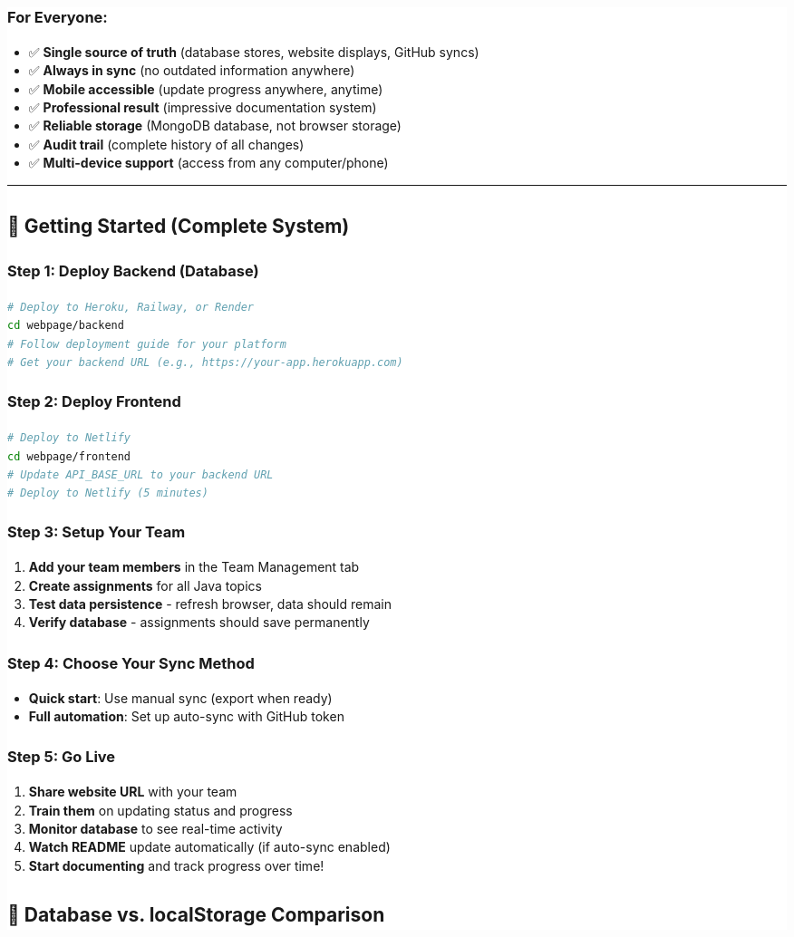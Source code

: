 ### **For Everyone:**

- ✅ **Single source of truth** (database stores, website displays, GitHub syncs)
- ✅ **Always in sync** (no outdated information anywhere)
- ✅ **Mobile accessible** (update progress anywhere, anytime)
- ✅ **Professional result** (impressive documentation system)
- ✅ **Reliable storage** (MongoDB database, not browser storage)
- ✅ **Audit trail** (complete history of all changes)
- ✅ **Multi-device support** (access from any computer/phone)

---

## 🎉 **Getting Started (Complete System)**

### **Step 1: Deploy Backend (Database)**

```bash
# Deploy to Heroku, Railway, or Render
cd webpage/backend
# Follow deployment guide for your platform
# Get your backend URL (e.g., https://your-app.herokuapp.com)
```

### **Step 2: Deploy Frontend**

```bash
# Deploy to Netlify
cd webpage/frontend
# Update API_BASE_URL to your backend URL
# Deploy to Netlify (5 minutes)
```

### **Step 3: Setup Your Team**

1. **Add your team members** in the Team Management tab
2. **Create assignments** for all Java topics
3. **Test data persistence** - refresh browser, data should remain
4. **Verify database** - assignments should save permanently

### **Step 4: Choose Your Sync Method**

- **Quick start**: Use manual sync (export when ready)
- **Full automation**: Set up auto-sync with GitHub token

### **Step 5: Go Live**

1. **Share website URL** with your team
2. **Train them** on updating status and progress
3. **Monitor database** to see real-time activity
4. **Watch README** update automatically (if auto-sync enabled)
5. **Start documenting** and track progress over time!

## 💾 **Database vs. localStorage Comparison**
